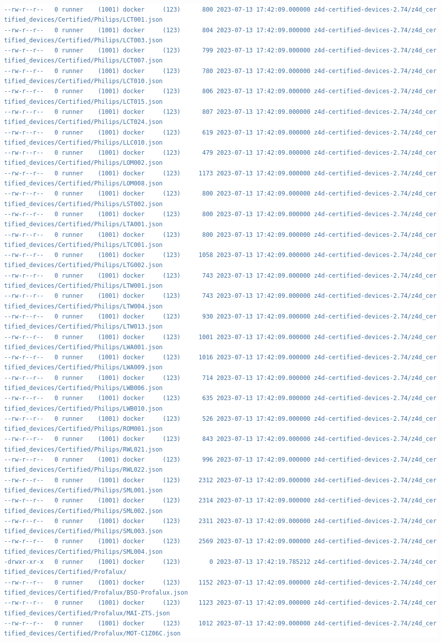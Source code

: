 ```diff
--rw-r--r--   0 runner    (1001) docker     (123)      800 2023-07-13 17:42:09.000000 z4d-certified-devices-2.74/z4d_certified_devices/Certified/Philips/LCT001.json
--rw-r--r--   0 runner    (1001) docker     (123)      804 2023-07-13 17:42:09.000000 z4d-certified-devices-2.74/z4d_certified_devices/Certified/Philips/LCT003.json
--rw-r--r--   0 runner    (1001) docker     (123)      799 2023-07-13 17:42:09.000000 z4d-certified-devices-2.74/z4d_certified_devices/Certified/Philips/LCT007.json
--rw-r--r--   0 runner    (1001) docker     (123)      780 2023-07-13 17:42:09.000000 z4d-certified-devices-2.74/z4d_certified_devices/Certified/Philips/LCT010.json
--rw-r--r--   0 runner    (1001) docker     (123)      806 2023-07-13 17:42:09.000000 z4d-certified-devices-2.74/z4d_certified_devices/Certified/Philips/LCT015.json
--rw-r--r--   0 runner    (1001) docker     (123)      807 2023-07-13 17:42:09.000000 z4d-certified-devices-2.74/z4d_certified_devices/Certified/Philips/LCT024.json
--rw-r--r--   0 runner    (1001) docker     (123)      619 2023-07-13 17:42:09.000000 z4d-certified-devices-2.74/z4d_certified_devices/Certified/Philips/LLC010.json
--rw-r--r--   0 runner    (1001) docker     (123)      479 2023-07-13 17:42:09.000000 z4d-certified-devices-2.74/z4d_certified_devices/Certified/Philips/LOM002.json
--rw-r--r--   0 runner    (1001) docker     (123)     1173 2023-07-13 17:42:09.000000 z4d-certified-devices-2.74/z4d_certified_devices/Certified/Philips/LOM008.json
--rw-r--r--   0 runner    (1001) docker     (123)      800 2023-07-13 17:42:09.000000 z4d-certified-devices-2.74/z4d_certified_devices/Certified/Philips/LST002.json
--rw-r--r--   0 runner    (1001) docker     (123)      800 2023-07-13 17:42:09.000000 z4d-certified-devices-2.74/z4d_certified_devices/Certified/Philips/LTA001.json
--rw-r--r--   0 runner    (1001) docker     (123)      800 2023-07-13 17:42:09.000000 z4d-certified-devices-2.74/z4d_certified_devices/Certified/Philips/LTC001.json
--rw-r--r--   0 runner    (1001) docker     (123)     1058 2023-07-13 17:42:09.000000 z4d-certified-devices-2.74/z4d_certified_devices/Certified/Philips/LTG002.json
--rw-r--r--   0 runner    (1001) docker     (123)      743 2023-07-13 17:42:09.000000 z4d-certified-devices-2.74/z4d_certified_devices/Certified/Philips/LTW001.json
--rw-r--r--   0 runner    (1001) docker     (123)      743 2023-07-13 17:42:09.000000 z4d-certified-devices-2.74/z4d_certified_devices/Certified/Philips/LTW004.json
--rw-r--r--   0 runner    (1001) docker     (123)      930 2023-07-13 17:42:09.000000 z4d-certified-devices-2.74/z4d_certified_devices/Certified/Philips/LTW013.json
--rw-r--r--   0 runner    (1001) docker     (123)     1001 2023-07-13 17:42:09.000000 z4d-certified-devices-2.74/z4d_certified_devices/Certified/Philips/LWA001.json
--rw-r--r--   0 runner    (1001) docker     (123)     1016 2023-07-13 17:42:09.000000 z4d-certified-devices-2.74/z4d_certified_devices/Certified/Philips/LWA009.json
--rw-r--r--   0 runner    (1001) docker     (123)      714 2023-07-13 17:42:09.000000 z4d-certified-devices-2.74/z4d_certified_devices/Certified/Philips/LWB006.json
--rw-r--r--   0 runner    (1001) docker     (123)      635 2023-07-13 17:42:09.000000 z4d-certified-devices-2.74/z4d_certified_devices/Certified/Philips/LWB010.json
--rw-r--r--   0 runner    (1001) docker     (123)      526 2023-07-13 17:42:09.000000 z4d-certified-devices-2.74/z4d_certified_devices/Certified/Philips/ROM001.json
--rw-r--r--   0 runner    (1001) docker     (123)      843 2023-07-13 17:42:09.000000 z4d-certified-devices-2.74/z4d_certified_devices/Certified/Philips/RWL021.json
--rw-r--r--   0 runner    (1001) docker     (123)      996 2023-07-13 17:42:09.000000 z4d-certified-devices-2.74/z4d_certified_devices/Certified/Philips/RWL022.json
--rw-r--r--   0 runner    (1001) docker     (123)     2312 2023-07-13 17:42:09.000000 z4d-certified-devices-2.74/z4d_certified_devices/Certified/Philips/SML001.json
--rw-r--r--   0 runner    (1001) docker     (123)     2314 2023-07-13 17:42:09.000000 z4d-certified-devices-2.74/z4d_certified_devices/Certified/Philips/SML002.json
--rw-r--r--   0 runner    (1001) docker     (123)     2311 2023-07-13 17:42:09.000000 z4d-certified-devices-2.74/z4d_certified_devices/Certified/Philips/SML003.json
--rw-r--r--   0 runner    (1001) docker     (123)     2569 2023-07-13 17:42:09.000000 z4d-certified-devices-2.74/z4d_certified_devices/Certified/Philips/SML004.json
-drwxr-xr-x   0 runner    (1001) docker     (123)        0 2023-07-13 17:42:19.785212 z4d-certified-devices-2.74/z4d_certified_devices/Certified/Profalux/
--rw-r--r--   0 runner    (1001) docker     (123)     1152 2023-07-13 17:42:09.000000 z4d-certified-devices-2.74/z4d_certified_devices/Certified/Profalux/BSO-Profalux.json
--rw-r--r--   0 runner    (1001) docker     (123)     1123 2023-07-13 17:42:09.000000 z4d-certified-devices-2.74/z4d_certified_devices/Certified/Profalux/MAI-ZTS.json
--rw-r--r--   0 runner    (1001) docker     (123)     1012 2023-07-13 17:42:09.000000 z4d-certified-devices-2.74/z4d_certified_devices/Certified/Profalux/MOT-C1Z06C.json
```
